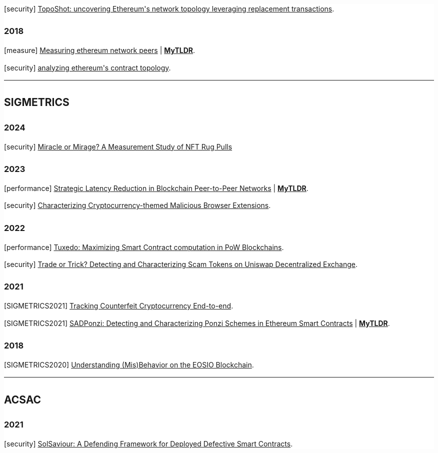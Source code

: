 [security] [TopoShot: uncovering Ethereum's network topology leveraging replacement transactions](https://dl.acm.org/doi/abs/10.1145/3487552.3487814). 

### 2018

[measure] [Measuring ethereum network peers](https://dl.acm.org/doi/pdf/10.1145/3278532.3278542) | **[MyTLDR](TLDR.md#23_11_2)**.

[security] [analyzing ethereum's contract topology](https://dl.acm.org/doi/pdf/10.1145/3278532.3278575). 

------

## SIGMETRICS

### 2024

[security] [Miracle or Mirage? A Measurement Study of NFT Rug Pulls](https://dl.acm.org/doi/pdf/10.1145/3626782)

### 2023

[performance] [Strategic Latency Reduction in Blockchain Peer-to-Peer Networks](https://arxiv.org/abs/2205.06837) | **[MyTLDR](TLDR.md#23_10_26)**.

[security] [Characterizing Cryptocurrency-themed Malicious Browser Extensions]().

### 2022

[performance] [Tuxedo: Maximizing Smart Contract computation in PoW Blockchains]().

[security] [Trade or Trick? Detecting and Characterizing Scam Tokens on Uniswap Decentralized Exchange](https://dl.acm.org/doi/pdf/10.1145/3491051).

### 2021

[SIGMETRICS2021] [Tracking Counterfeit Cryptocurrency End-to-end](https://research.polyu.edu.hk/en/publications/tracking-counterfeit-cryptocurrency-end-to-end).

[SIGMETRICS2021] [SADPonzi: Detecting and Characterizing Ponzi Schemes in Ethereum Smart Contracts](https://www4.comp.polyu.edu.hk/~csxluo/SADPonzi.pdf) | **[MyTLDR](TLDR.md#24_3_6)**.

### 2018

[SIGMETRICS2020] [Understanding (Mis)Behavior on the EOSIO Blockchain]().

------

## ACSAC

### 2021

[security] [SolSaviour: A Defending Framework for Deployed Defective Smart Contracts](https://www4.comp.polyu.edu.hk/~csbxiao/paper/2021/acsac21_SolSavioiur.pdf).
